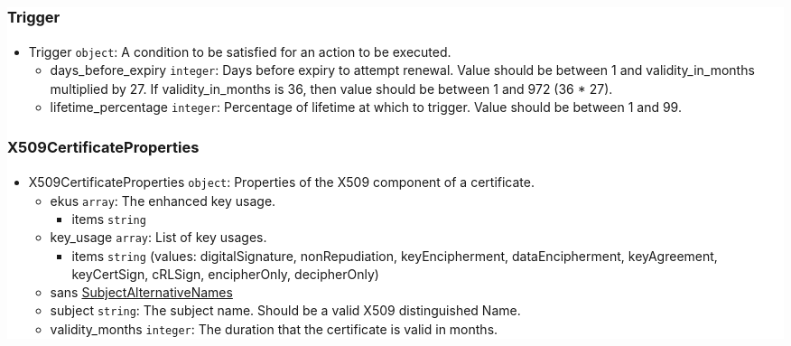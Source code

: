 ### Trigger
* Trigger `object`: A condition to be satisfied for an action to be executed.
  * days_before_expiry `integer`: Days before expiry to attempt renewal. Value should be between 1 and validity_in_months multiplied by 27. If validity_in_months is 36, then value should be between 1 and 972 (36 * 27).
  * lifetime_percentage `integer`: Percentage of lifetime at which to trigger. Value should be between 1 and 99.

### X509CertificateProperties
* X509CertificateProperties `object`: Properties of the X509 component of a certificate.
  * ekus `array`: The enhanced key usage.
    * items `string`
  * key_usage `array`: List of key usages.
    * items `string` (values: digitalSignature, nonRepudiation, keyEncipherment, dataEncipherment, keyAgreement, keyCertSign, cRLSign, encipherOnly, decipherOnly)
  * sans [SubjectAlternativeNames](#subjectalternativenames)
  * subject `string`: The subject name. Should be a valid X509 distinguished Name.
  * validity_months `integer`: The duration that the certificate is valid in months.


